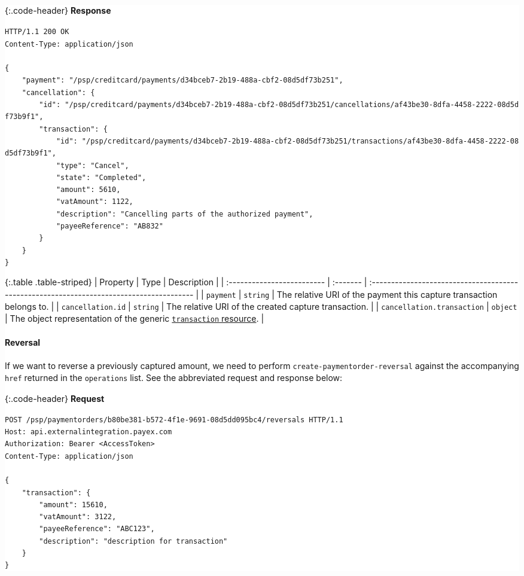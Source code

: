 {:.code-header}
**Response**

```http
HTTP/1.1 200 OK
Content-Type: application/json

{
    "payment": "/psp/creditcard/payments/d34bceb7-2b19-488a-cbf2-08d5df73b251",
    "cancellation": {
        "id": "/psp/creditcard/payments/d34bceb7-2b19-488a-cbf2-08d5df73b251/cancellations/af43be30-8dfa-4458-2222-08d5df73b9f1",
        "transaction": {
            "id": "/psp/creditcard/payments/d34bceb7-2b19-488a-cbf2-08d5df73b251/transactions/af43be30-8dfa-4458-2222-08d5df73b9f1",
            "type": "Cancel",
            "state": "Completed",
            "amount": 5610,
            "vatAmount": 1122,
            "description": "Cancelling parts of the authorized payment",
            "payeeReference": "AB832"
        }
    }
}
```

{:.table .table-striped}
| Property                   | Type     | Description                                                                              |
| :------------------------- | :------- | :--------------------------------------------------------------------------------------- |
| `payment`                  | `string` | The relative URI of the payment this capture transaction belongs to.                     |
| `cancellation.id`          | `string` | The relative URI of the created capture transaction.                                     |
| `cancellation.transaction` | `object` | The object representation of the generic [`transaction` resource][transaction-resource]. |

#### Reversal

If we want to reverse a previously captured amount, we need to perform
`create-paymentorder-reversal` against the accompanying `href` returned in the
`operations` list. See the abbreviated request and response below:

{:.code-header}
**Request**

```http
POST /psp/paymentorders/b80be381-b572-4f1e-9691-08d5dd095bc4/reversals HTTP/1.1
Host: api.externalintegration.payex.com
Authorization: Bearer <AccessToken>
Content-Type: application/json

{
    "transaction": {
        "amount": 15610,
        "vatAmount": 3122,
        "payeeReference": "ABC123",
        "description": "description for transaction"
    }
}
```


[payment-order-abort]: #abort
[payment-order-update]: #update-order
[payment-menu-front-end]: /checkout/payment-menu#payment-menu-front-end
[user-agent]: https://en.wikipedia.org/wiki/User_agent
[operations]: #operations
[payment-order-items]: #payment-orders
[transaction-resource]: #transactions
[payee-reference]: #payee-info